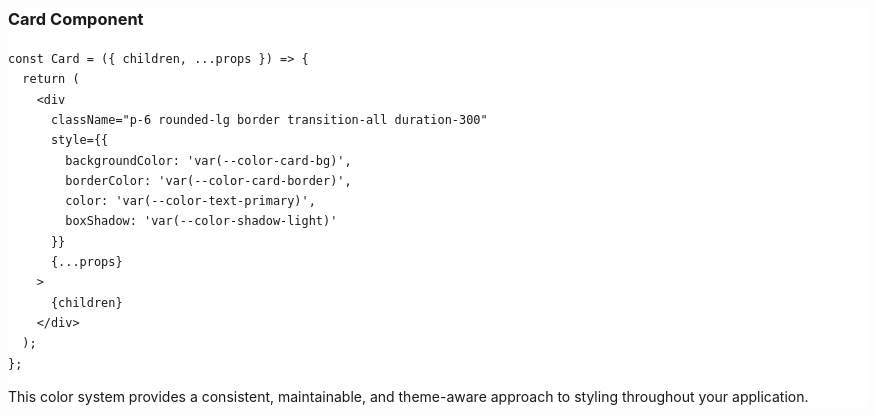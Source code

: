 ```tsx
```

### Card Component
```tsx
const Card = ({ children, ...props }) => {
  return (
    <div 
      className="p-6 rounded-lg border transition-all duration-300"
      style={{
        backgroundColor: 'var(--color-card-bg)',
        borderColor: 'var(--color-card-border)',
        color: 'var(--color-text-primary)',
        boxShadow: 'var(--color-shadow-light)'
      }}
      {...props}
    >
      {children}
    </div>
  );
};
```

This color system provides a consistent, maintainable, and theme-aware approach to styling throughout your application.
